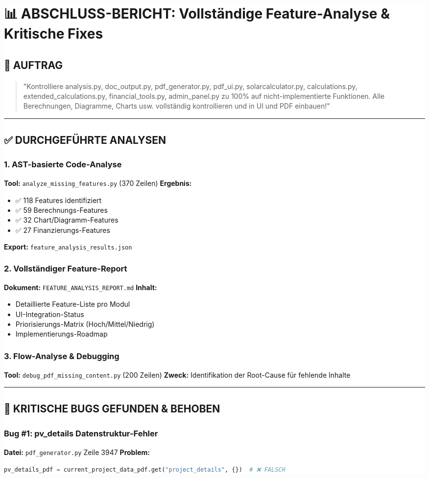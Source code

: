 # 📊 ABSCHLUSS-BERICHT: Vollständige Feature-Analyse & Kritische Fixes

## 🎯 AUFTRAG
>
> "Kontrolliere analysis.py, doc_output.py, pdf_generator.py, pdf_ui.py, solarcalculator.py,
> calculations.py, extended_calculations.py, financial_tools.py, admin_panel.py zu 100%
> auf nicht-implementierte Funktionen. Alle Berechnungen, Diagramme, Charts usw. vollständig
> kontrollieren und in UI und PDF einbauen!"

---

## ✅ DURCHGEFÜHRTE ANALYSEN

### 1. AST-basierte Code-Analyse

**Tool:** `analyze_missing_features.py` (370 Zeilen)
**Ergebnis:**

- ✅ 118 Features identifiziert
- ✅ 59 Berechnungs-Features
- ✅ 32 Chart/Diagramm-Features
- ✅ 27 Finanzierungs-Features

**Export:** `feature_analysis_results.json`

### 2. Vollständiger Feature-Report

**Dokument:** `FEATURE_ANALYSIS_REPORT.md`
**Inhalt:**

- Detaillierte Feature-Liste pro Modul
- UI-Integration-Status
- Priorisierungs-Matrix (Hoch/Mittel/Niedrig)
- Implementierungs-Roadmap

### 3. Flow-Analyse & Debugging

**Tool:** `debug_pdf_missing_content.py` (200 Zeilen)
**Zweck:** Identifikation der Root-Cause für fehlende Inhalte

---

## 🔧 KRITISCHE BUGS GEFUNDEN & BEHOBEN

### Bug #1: pv_details Datenstruktur-Fehler

**Datei:** `pdf_generator.py` Zeile 3947
**Problem:**

```python
pv_details_pdf = current_project_data_pdf.get("project_details", {})  # ❌ FALSCH
```
